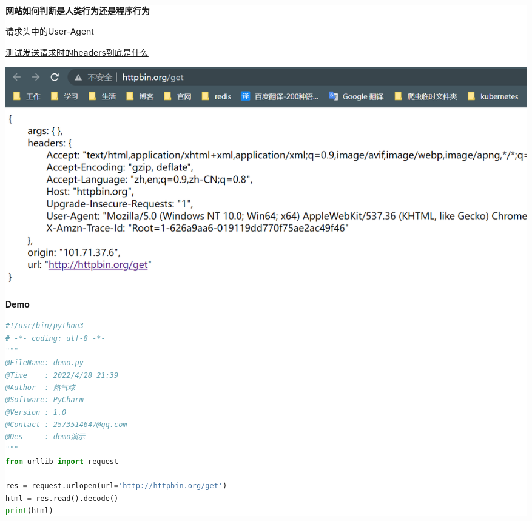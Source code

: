 **网站如何判断是人类行为还是程序行为**

请求头中的User-Agent

[测试发送请求时的headers到底是什么](http://httpbin.org/get)

![img_22.png](img_22.png)

**Demo**
```python
#!/usr/bin/python3
# -*- coding: utf-8 -*-
"""
@FileName: demo.py
@Time    : 2022/4/28 21:39
@Author  : 热气球
@Software: PyCharm
@Version : 1.0
@Contact : 2573514647@qq.com
@Des     : demo演示
"""
from urllib import request

res = request.urlopen(url='http://httpbin.org/get')
html = res.read().decode()
print(html)
```
